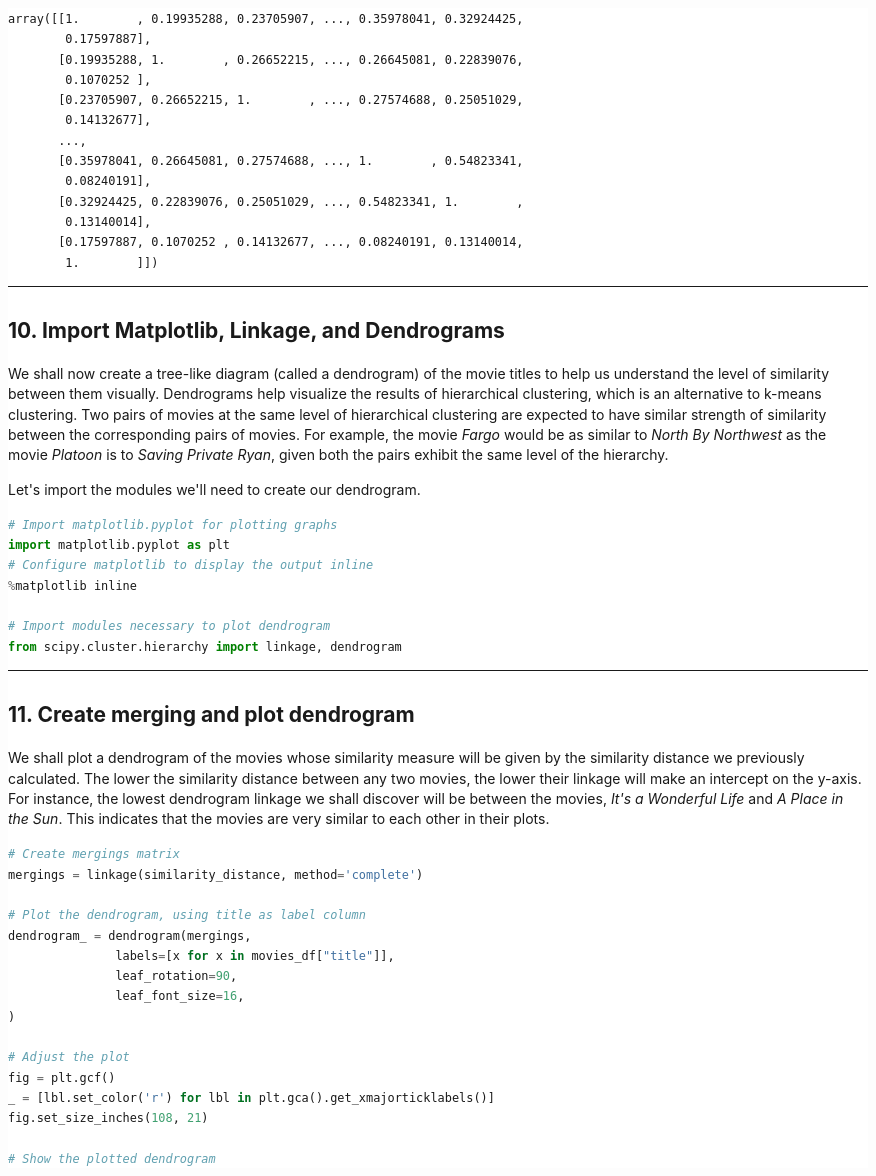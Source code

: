 


    array([[1.        , 0.19935288, 0.23705907, ..., 0.35978041, 0.32924425,
            0.17597887],
           [0.19935288, 1.        , 0.26652215, ..., 0.26645081, 0.22839076,
            0.1070252 ],
           [0.23705907, 0.26652215, 1.        , ..., 0.27574688, 0.25051029,
            0.14132677],
           ...,
           [0.35978041, 0.26645081, 0.27574688, ..., 1.        , 0.54823341,
            0.08240191],
           [0.32924425, 0.22839076, 0.25051029, ..., 0.54823341, 1.        ,
            0.13140014],
           [0.17597887, 0.1070252 , 0.14132677, ..., 0.08240191, 0.13140014,
            1.        ]])


---
## 10. Import Matplotlib, Linkage, and Dendrograms
<p>We shall now create a tree-like diagram (called a dendrogram) of the movie titles to help us understand the level of similarity between them visually. Dendrograms help visualize the results of hierarchical clustering, which is an alternative to k-means clustering. Two pairs of movies at the same level of hierarchical clustering are expected to have similar strength of similarity between the corresponding pairs of movies. For example, the movie <em>Fargo</em> would be as similar to <em>North By Northwest</em> as the movie <em>Platoon</em> is to <em>Saving Private Ryan</em>, given both the pairs exhibit the same level of the hierarchy.</p>
<p>Let's import the modules we'll need to create our dendrogram.</p>


```python
# Import matplotlib.pyplot for plotting graphs
import matplotlib.pyplot as plt
# Configure matplotlib to display the output inline
%matplotlib inline

# Import modules necessary to plot dendrogram
from scipy.cluster.hierarchy import linkage, dendrogram
```

---
## 11. Create merging and plot dendrogram
<p>We shall plot a dendrogram of the movies whose similarity measure will be given by the similarity distance we previously calculated. The lower the similarity distance between any two movies, the lower their linkage will make an intercept on the y-axis. For instance, the lowest dendrogram linkage we shall discover will be between the movies, <em>It's a Wonderful Life</em> and <em>A Place in the Sun</em>. This indicates that the movies are very similar to each other in their plots.</p>


```python
# Create mergings matrix
mergings = linkage(similarity_distance, method='complete')

# Plot the dendrogram, using title as label column
dendrogram_ = dendrogram(mergings,
               labels=[x for x in movies_df["title"]],
               leaf_rotation=90,
               leaf_font_size=16,
)

# Adjust the plot
fig = plt.gcf()
_ = [lbl.set_color('r') for lbl in plt.gca().get_xmajorticklabels()]
fig.set_size_inches(108, 21)

# Show the plotted dendrogram
```